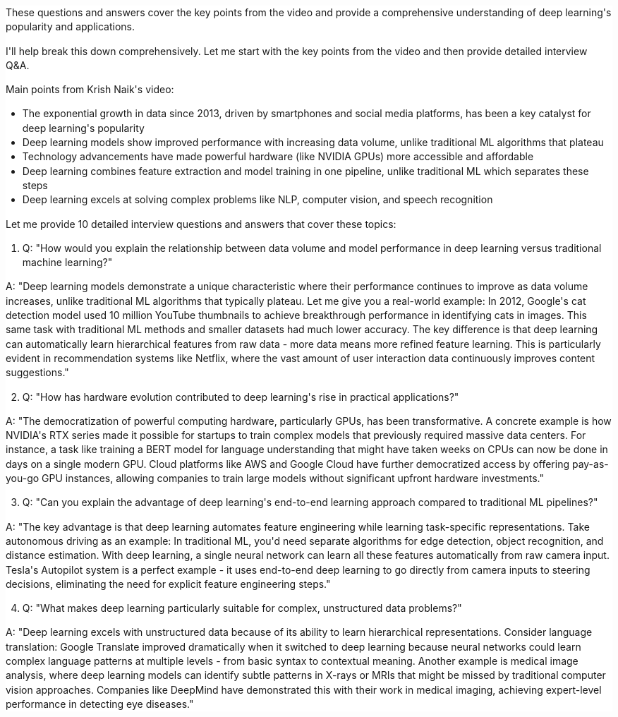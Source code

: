 These questions and answers cover the key points from the video and provide a comprehensive understanding of deep learning's popularity and applications.

I'll help break this down comprehensively. Let me start with the key points from the video and then provide detailed interview Q&A.

Main points from Krish Naik's video:
* The exponential growth in data since 2013, driven by smartphones and social media platforms, has been a key catalyst for deep learning's popularity
* Deep learning models show improved performance with increasing data volume, unlike traditional ML algorithms that plateau
* Technology advancements have made powerful hardware (like NVIDIA GPUs) more accessible and affordable
* Deep learning combines feature extraction and model training in one pipeline, unlike traditional ML which separates these steps
* Deep learning excels at solving complex problems like NLP, computer vision, and speech recognition

Let me provide 10 detailed interview questions and answers that cover these topics:

1. Q: "How would you explain the relationship between data volume and model performance in deep learning versus traditional machine learning?"

A: "Deep learning models demonstrate a unique characteristic where their performance continues to improve as data volume increases, unlike traditional ML algorithms that typically plateau. Let me give you a real-world example: In 2012, Google's cat detection model used 10 million YouTube thumbnails to achieve breakthrough performance in identifying cats in images. This same task with traditional ML methods and smaller datasets had much lower accuracy. The key difference is that deep learning can automatically learn hierarchical features from raw data - more data means more refined feature learning. This is particularly evident in recommendation systems like Netflix, where the vast amount of user interaction data continuously improves content suggestions."

2. Q: "How has hardware evolution contributed to deep learning's rise in practical applications?"

A: "The democratization of powerful computing hardware, particularly GPUs, has been transformative. A concrete example is how NVIDIA's RTX series made it possible for startups to train complex models that previously required massive data centers. For instance, a task like training a BERT model for language understanding that might have taken weeks on CPUs can now be done in days on a single modern GPU. Cloud platforms like AWS and Google Cloud have further democratized access by offering pay-as-you-go GPU instances, allowing companies to train large models without significant upfront hardware investments."

3. Q: "Can you explain the advantage of deep learning's end-to-end learning approach compared to traditional ML pipelines?"

A: "The key advantage is that deep learning automates feature engineering while learning task-specific representations. Take autonomous driving as an example: In traditional ML, you'd need separate algorithms for edge detection, object recognition, and distance estimation. With deep learning, a single neural network can learn all these features automatically from raw camera input. Tesla's Autopilot system is a perfect example - it uses end-to-end deep learning to go directly from camera inputs to steering decisions, eliminating the need for explicit feature engineering steps."

4. Q: "What makes deep learning particularly suitable for complex, unstructured data problems?"

A: "Deep learning excels with unstructured data because of its ability to learn hierarchical representations. Consider language translation: Google Translate improved dramatically when it switched to deep learning because neural networks could learn complex language patterns at multiple levels - from basic syntax to contextual meaning. Another example is medical image analysis, where deep learning models can identify subtle patterns in X-rays or MRIs that might be missed by traditional computer vision approaches. Companies like DeepMind have demonstrated this with their work in medical imaging, achieving expert-level performance in detecting eye diseases."
